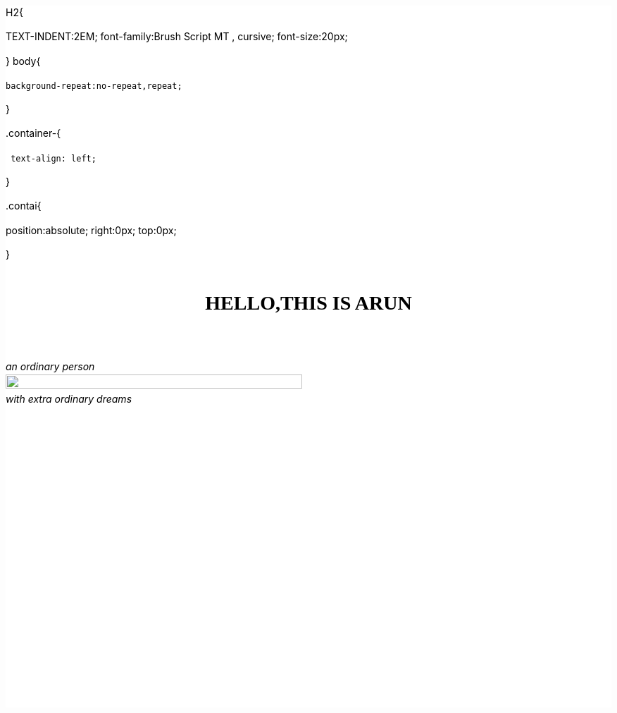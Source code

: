    H2{
   
   TEXT-INDENT:2EM;
   font-family:Brush Script MT , cursive;
    font-size:20px;
   
   }
   body{
   
   
   
	background-repeat:no-repeat,repeat;
	
	
   
   }
   
   .container-{
   
	 text-align: left;
	 
	 
   }
   
   .contai{
   
   position:absolute;
   right:0px;
   top:0px;
   
   }
   
  
   
   </style>
   
 </head> 
<body bgcolor = "#ADD8E6"  style="color:black"  >

  <h1 style=" text-align:center; font-family:Brush Script MT , cursive ; background-color:white" > HELLO,THIS IS ARUN  </h1> <br> <br>
  <div class = "container">
  
  <div class="container-left"> <i> an ordinary person </i></div>
<div class="container-center"> <img src="https://media.giphy.com/media/GnqtKr7hKpAOs/giphy.gif" width="70%" height="100%"   > </div> 
  <div class="container-right"> <i> with extra ordinary dreams </i></div>
  
    
	
 </div>
 
 <br>
 <br>
 <br>
 <br>
 <br>
 <br>
 <br>
 <br>
 <br>
 <br>
 <br>
 <br>
 <br>
 <br>
 <br>
 <br>
 <br>
 <br>
 <br>  
 <br>
 <br>
 
